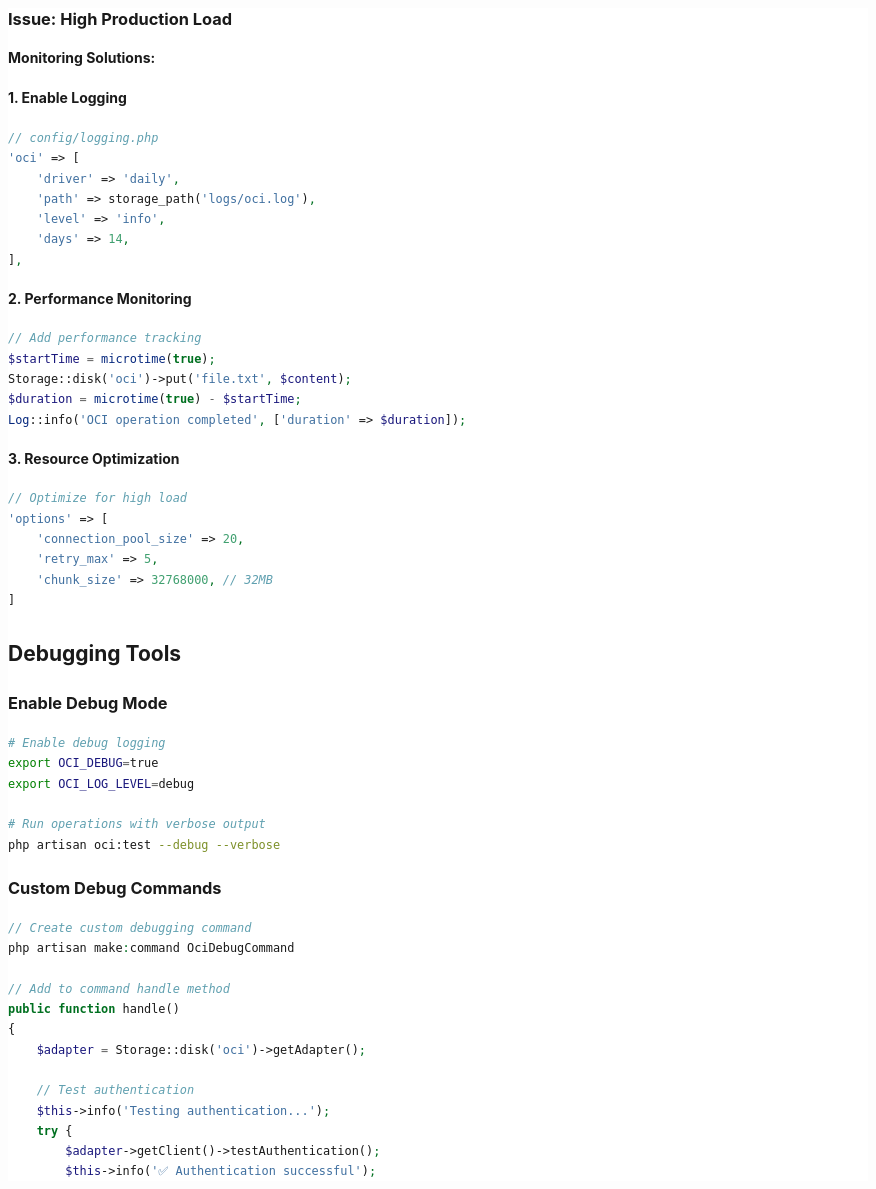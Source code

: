 ### Issue: High Production Load

**Monitoring Solutions:**

#### 1. Enable Logging

```php
// config/logging.php
'oci' => [
    'driver' => 'daily',
    'path' => storage_path('logs/oci.log'),
    'level' => 'info',
    'days' => 14,
],
```

#### 2. Performance Monitoring

```php
// Add performance tracking
$startTime = microtime(true);
Storage::disk('oci')->put('file.txt', $content);
$duration = microtime(true) - $startTime;
Log::info('OCI operation completed', ['duration' => $duration]);
```

#### 3. Resource Optimization

```php
// Optimize for high load
'options' => [
    'connection_pool_size' => 20,
    'retry_max' => 5,
    'chunk_size' => 32768000, // 32MB
]
```

## Debugging Tools

### Enable Debug Mode

```bash
# Enable debug logging
export OCI_DEBUG=true
export OCI_LOG_LEVEL=debug

# Run operations with verbose output
php artisan oci:test --debug --verbose
```

### Custom Debug Commands

```php
// Create custom debugging command
php artisan make:command OciDebugCommand

// Add to command handle method
public function handle()
{
    $adapter = Storage::disk('oci')->getAdapter();

    // Test authentication
    $this->info('Testing authentication...');
    try {
        $adapter->getClient()->testAuthentication();
        $this->info('✅ Authentication successful');
```